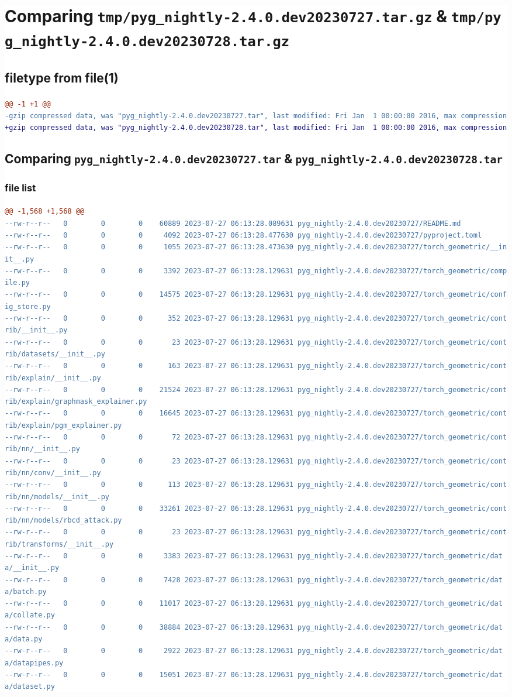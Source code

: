 # Comparing `tmp/pyg_nightly-2.4.0.dev20230727.tar.gz` & `tmp/pyg_nightly-2.4.0.dev20230728.tar.gz`

## filetype from file(1)

```diff
@@ -1 +1 @@
-gzip compressed data, was "pyg_nightly-2.4.0.dev20230727.tar", last modified: Fri Jan  1 00:00:00 2016, max compression
+gzip compressed data, was "pyg_nightly-2.4.0.dev20230728.tar", last modified: Fri Jan  1 00:00:00 2016, max compression
```

## Comparing `pyg_nightly-2.4.0.dev20230727.tar` & `pyg_nightly-2.4.0.dev20230728.tar`

### file list

```diff
@@ -1,568 +1,568 @@
--rw-r--r--   0        0        0    60889 2023-07-27 06:13:28.089631 pyg_nightly-2.4.0.dev20230727/README.md
--rw-r--r--   0        0        0     4092 2023-07-27 06:13:28.477630 pyg_nightly-2.4.0.dev20230727/pyproject.toml
--rw-r--r--   0        0        0     1055 2023-07-27 06:13:28.473630 pyg_nightly-2.4.0.dev20230727/torch_geometric/__init__.py
--rw-r--r--   0        0        0     3392 2023-07-27 06:13:28.129631 pyg_nightly-2.4.0.dev20230727/torch_geometric/compile.py
--rw-r--r--   0        0        0    14575 2023-07-27 06:13:28.129631 pyg_nightly-2.4.0.dev20230727/torch_geometric/config_store.py
--rw-r--r--   0        0        0      352 2023-07-27 06:13:28.129631 pyg_nightly-2.4.0.dev20230727/torch_geometric/contrib/__init__.py
--rw-r--r--   0        0        0       23 2023-07-27 06:13:28.129631 pyg_nightly-2.4.0.dev20230727/torch_geometric/contrib/datasets/__init__.py
--rw-r--r--   0        0        0      163 2023-07-27 06:13:28.129631 pyg_nightly-2.4.0.dev20230727/torch_geometric/contrib/explain/__init__.py
--rw-r--r--   0        0        0    21524 2023-07-27 06:13:28.129631 pyg_nightly-2.4.0.dev20230727/torch_geometric/contrib/explain/graphmask_explainer.py
--rw-r--r--   0        0        0    16645 2023-07-27 06:13:28.129631 pyg_nightly-2.4.0.dev20230727/torch_geometric/contrib/explain/pgm_explainer.py
--rw-r--r--   0        0        0       72 2023-07-27 06:13:28.129631 pyg_nightly-2.4.0.dev20230727/torch_geometric/contrib/nn/__init__.py
--rw-r--r--   0        0        0       23 2023-07-27 06:13:28.129631 pyg_nightly-2.4.0.dev20230727/torch_geometric/contrib/nn/conv/__init__.py
--rw-r--r--   0        0        0      113 2023-07-27 06:13:28.129631 pyg_nightly-2.4.0.dev20230727/torch_geometric/contrib/nn/models/__init__.py
--rw-r--r--   0        0        0    33261 2023-07-27 06:13:28.129631 pyg_nightly-2.4.0.dev20230727/torch_geometric/contrib/nn/models/rbcd_attack.py
--rw-r--r--   0        0        0       23 2023-07-27 06:13:28.129631 pyg_nightly-2.4.0.dev20230727/torch_geometric/contrib/transforms/__init__.py
--rw-r--r--   0        0        0     3383 2023-07-27 06:13:28.129631 pyg_nightly-2.4.0.dev20230727/torch_geometric/data/__init__.py
--rw-r--r--   0        0        0     7428 2023-07-27 06:13:28.129631 pyg_nightly-2.4.0.dev20230727/torch_geometric/data/batch.py
--rw-r--r--   0        0        0    11017 2023-07-27 06:13:28.129631 pyg_nightly-2.4.0.dev20230727/torch_geometric/data/collate.py
--rw-r--r--   0        0        0    38884 2023-07-27 06:13:28.129631 pyg_nightly-2.4.0.dev20230727/torch_geometric/data/data.py
--rw-r--r--   0        0        0     2922 2023-07-27 06:13:28.129631 pyg_nightly-2.4.0.dev20230727/torch_geometric/data/datapipes.py
--rw-r--r--   0        0        0    15051 2023-07-27 06:13:28.129631 pyg_nightly-2.4.0.dev20230727/torch_geometric/data/dataset.py
```